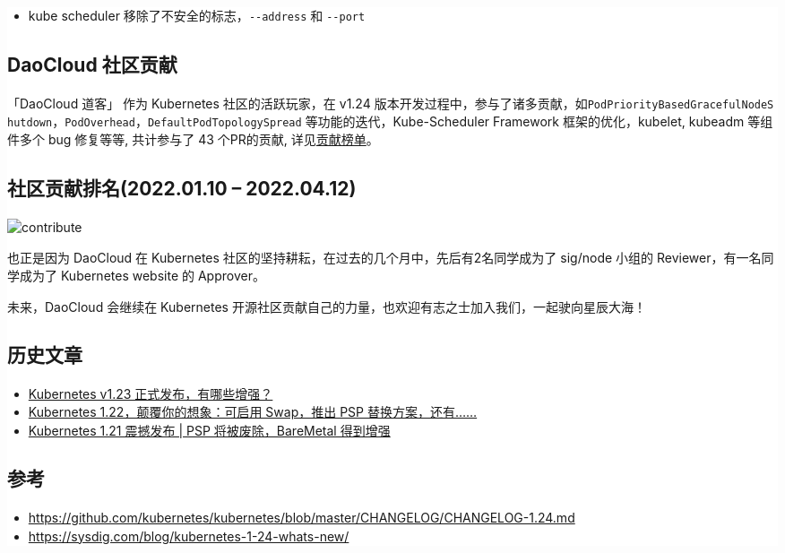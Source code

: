 * kube scheduler 移除了不安全的标志，`--address` 和 `--port`


## DaoCloud 社区贡献
「DaoCloud 道客」 作为 Kubernetes 社区的活跃玩家，在 v1.24 版本开发过程中，参与了诸多贡献，如`PodPriorityBasedGracefulNodeShutdown`，`PodOverhead`，`DefaultPodTopologySpread` 等功能的迭代，Kube-Scheduler Framework 框架的优化，kubelet, kubeadm 等组件多个 bug 修复等等, 共计参与了 43 个PR的贡献, 详见[贡献榜单](https://www.stackalytics.io/cncf?project_type=cncf-group&release=all&metric=commits&start_date=1641744000&end_date=1649692800&module=github.com/kubernetes/kubernetes)。

## 社区贡献排名(2022.01.10 – 2022.04.12)
![contribute](./contribute.png)

也正是因为 DaoCloud 在 Kubernetes 社区的坚持耕耘，在过去的几个月中，先后有2名同学成为了 sig/node 小组的 Reviewer，有一名同学成为了 Kubernetes website 的 Approver。

未来，DaoCloud 会继续在 Kubernetes 开源社区贡献自己的力量，也欢迎有志之士加入我们，一起驶向星辰大海！


## 历史文章
- [Kubernetes v1.23 正式发布，有哪些增强？](https://mp.weixin.qq.com/s/A5GBv5Yn6tQK_r6_FSyp9A)
- [Kubernetes 1.22，颠覆你的想象：可启用 Swap，推出 PSP 替换方案，还有……](https://mp.weixin.qq.com/s/9nH2UagDm6TkGhEyoYPgpQ)
- [Kubernetes 1.21 震撼发布 | PSP 将被废除，BareMetal 得到增强](https://mp.weixin.qq.com/s/amGjvytJatO-5a7Nz4BYPw)


## 参考
* https://github.com/kubernetes/kubernetes/blob/master/CHANGELOG/CHANGELOG-1.24.md
* https://sysdig.com/blog/kubernetes-1-24-whats-new/